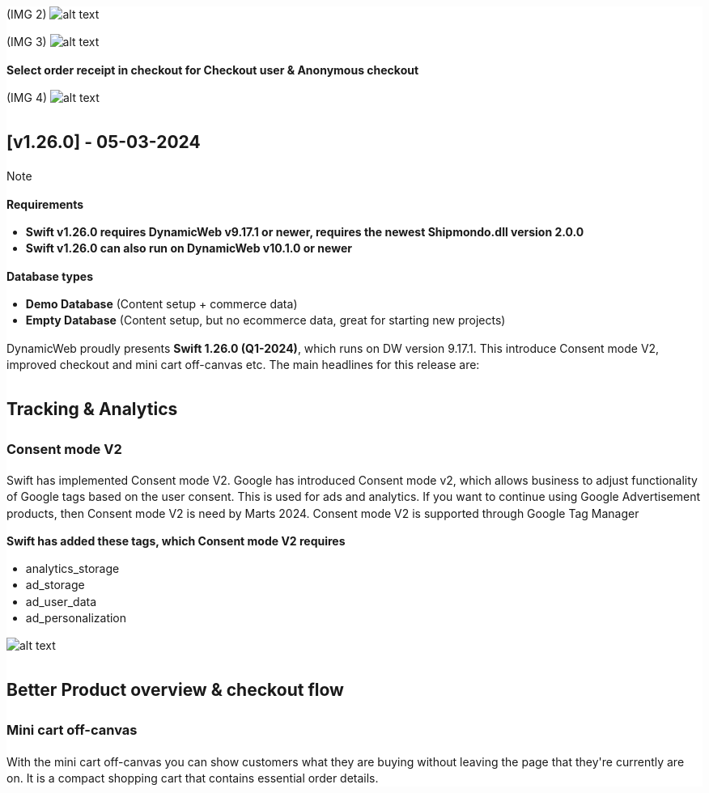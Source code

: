 (IMG 2)
![alt text](https://doc.dynamicweb.com/Files/Images/Swift/System-email-order-receipt2.png)

(IMG 3)
![alt text](https://doc.dynamicweb.com/Files/Images/Swift/remove-bold-orderid.png)

**Select order receipt in checkout for Checkout user & Anonymous checkout**

(IMG 4)
![alt text](https://doc.dynamicweb.com/Files/Images/Swift/System-Email-Checkout.png)

## [v1.26.0] - 05-03-2024

> [!NOTE]  
> **Requirements**
> * **Swift v1.26.0 requires DynamicWeb v9.17.1 or newer, requires the newest Shipmondo.dll version 2.0.0**
> * **Swift v1.26.0 can also run on DynamicWeb v10.1.0 or newer**
>
> **Database types**
> * **Demo Database** (Content setup + commerce data)
> * **Empty Database** (Content setup, but no ecommerce data, great for starting new projects)

DynamicWeb proudly presents **Swift 1.26.0 (Q1-2024)**, which runs on DW version 9.17.1. This introduce Consent mode V2, improved checkout and mini cart off-canvas etc. The main headlines for this release are:

## Tracking & Analytics
### Consent mode V2
Swift has implemented Consent mode V2. Google has introduced Consent mode v2, which allows business to adjust functionality of Google tags based on the user consent. This is used for ads and analytics.
If you want to continue using Google Advertisement products, then Consent mode V2 is need by Marts 2024.
Consent mode V2 is supported through Google Tag Manager

**Swift has added these tags, which Consent mode V2 requires**
* analytics_storage
* ad_storage
* ad_user_data
* ad_personalization

![alt text](https://doc.dynamicweb.com/Files/Images/Swift/Cookie-ConsentModeV2.png)

## Better Product overview & checkout flow

### Mini cart off-canvas
With the mini cart off-canvas you can show customers what they are buying without leaving the page that they're currently are on. It is a compact shopping cart that contains essential order details.

